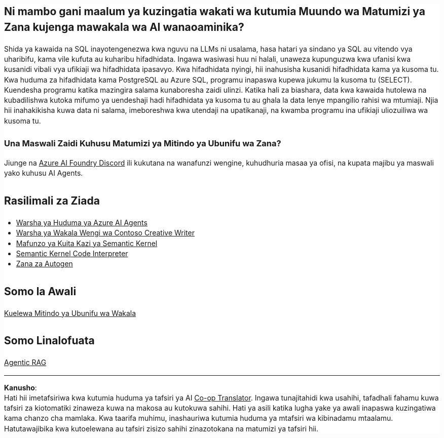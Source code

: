 ```python 
```

## Ni mambo gani maalum ya kuzingatia wakati wa kutumia Muundo wa Matumizi ya Zana kujenga mawakala wa AI wanaoaminika?

Shida ya kawaida na SQL inayotengenezwa kwa nguvu na LLMs ni usalama, hasa hatari ya sindano ya SQL au vitendo vya uharibifu, kama vile kufuta au kuharibu hifadhidata. Ingawa wasiwasi huu ni halali, unaweza kupunguzwa kwa ufanisi kwa kusanidi vibali vya ufikiaji wa hifadhidata ipasavyo. Kwa hifadhidata nyingi, hii inahusisha kusanidi hifadhidata kama ya kusoma tu. Kwa huduma za hifadhidata kama PostgreSQL au Azure SQL, programu inapaswa kupewa jukumu la kusoma tu (SELECT).
Kuendesha programu katika mazingira salama kunaboresha zaidi ulinzi. Katika hali za biashara, data kwa kawaida hutolewa na kubadilishwa kutoka mifumo ya uendeshaji hadi hifadhidata ya kusoma tu au ghala la data lenye mpangilio rahisi wa mtumiaji. Njia hii inahakikisha kuwa data ni salama, imeboreshwa kwa utendaji na upatikanaji, na kwamba programu ina ufikiaji uliozuiliwa wa kusoma tu.

### Una Maswali Zaidi Kuhusu Matumizi ya Mitindo ya Ubunifu wa Zana?

Jiunge na [Azure AI Foundry Discord](https://aka.ms/ai-agents/discord) ili kukutana na wanafunzi wengine, kuhudhuria masaa ya ofisi, na kupata majibu ya maswali yako kuhusu AI Agents.

## Rasilimali za Ziada

- <a href="https://microsoft.github.io/build-your-first-agent-with-azure-ai-agent-service-workshop/" target="_blank">Warsha ya Huduma ya Azure AI Agents</a>
- <a href="https://github.com/Azure-Samples/contoso-creative-writer/tree/main/docs/workshop" target="_blank">Warsha ya Wakala Wengi wa Contoso Creative Writer</a>
- <a href="https://learn.microsoft.com/semantic-kernel/concepts/ai-services/chat-completion/function-calling/?pivots=programming-language-python#1-serializing-the-functions" target="_blank">Mafunzo ya Kuita Kazi ya Semantic Kernel</a>
- <a href="https://github.com/microsoft/semantic-kernel/blob/main/python/samples/getting_started_with_agents/openai_assistant/step3_assistant_tool_code_interpreter.py" target="_blank">Semantic Kernel Code Interpreter</a>
- <a href="https://microsoft.github.io/autogen/dev/user-guide/core-user-guide/components/tools.html" target="_blank">Zana za Autogen</a>

## Somo la Awali

[Kuelewa Mitindo ya Ubunifu wa Wakala](../03-agentic-design-patterns/README.md)

## Somo Linalofuata

[Agentic RAG](../05-agentic-rag/README.md)

---

**Kanusho**:  
Hati hii imetafsiriwa kwa kutumia huduma ya tafsiri ya AI [Co-op Translator](https://github.com/Azure/co-op-translator). Ingawa tunajitahidi kwa usahihi, tafadhali fahamu kuwa tafsiri za kiotomatiki zinaweza kuwa na makosa au kutokuwa sahihi. Hati ya asili katika lugha yake ya awali inapaswa kuzingatiwa kama chanzo cha mamlaka. Kwa taarifa muhimu, inashauriwa kutumia huduma ya mtafsiri wa kibinadamu mtaalamu. Hatutawajibika kwa kutoelewana au tafsiri zisizo sahihi zinazotokana na matumizi ya tafsiri hii.